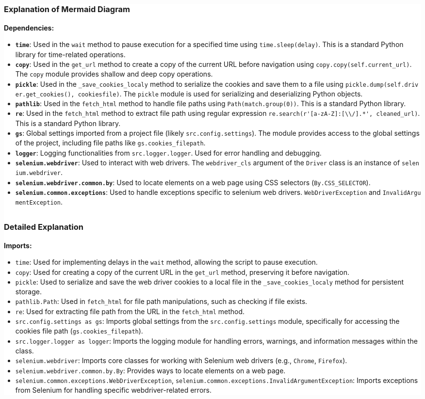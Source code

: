 ### Explanation of Mermaid Diagram

**Dependencies:**

*   **`time`**: Used in the `wait` method to pause execution for a specified time using `time.sleep(delay)`. This is a standard Python library for time-related operations.
*   **`copy`**: Used in the `get_url` method to create a copy of the current URL before navigation using `copy.copy(self.current_url)`. The `copy` module provides shallow and deep copy operations.
*   **`pickle`**: Used in the `_save_cookies_localy` method to serialize the cookies and save them to a file using `pickle.dump(self.driver.get_cookies(), cookiesfile)`. The `pickle` module is used for serializing and deserializing Python objects.
*   **`pathlib`**: Used in the `fetch_html` method to handle file paths using `Path(match.group(0))`. This is a standard Python library.
*   **`re`**: Used in the `fetch_html` method to extract file path using regular expression `re.search(r'[a-zA-Z]:[\\/].*', cleaned_url)`. This is a standard Python library.
*   **`gs`**: Global settings imported from a project file (likely `src.config.settings`). The module provides access to the global settings of the project, including file paths like `gs.cookies_filepath`.
*   **`logger`**: Logging functionalities from `src.logger.logger`. Used for error handling and debugging.
*   **`selenium.webdriver`**: Used to interact with web drivers. The `webdriver_cls` argument of the `Driver` class is an instance of `selenium.webdriver`.
*   **`selenium.webdriver.common.by`**: Used to locate elements on a web page using CSS selectors (`By.CSS_SELECTOR`).
*   **`selenium.common.exceptions`**: Used to handle exceptions specific to selenium web drivers. `WebDriverException` and `InvalidArgumentException`.

## <explanation>

### Detailed Explanation

**Imports:**

*   `time`: Used for implementing delays in the `wait` method, allowing the script to pause execution.
*   `copy`: Used for creating a copy of the current URL in the `get_url` method, preserving it before navigation.
*   `pickle`: Used to serialize and save the web driver cookies to a local file in the `_save_cookies_localy` method for persistent storage.
*   `pathlib.Path`: Used in `fetch_html` for file path manipulations, such as checking if file exists.
*   `re`: Used for extracting file path from the URL in the `fetch_html` method.
*   `src.config.settings as gs`: Imports global settings from the `src.config.settings` module, specifically for accessing the cookies file path (`gs.cookies_filepath`).
*   `src.logger.logger as logger`: Imports the logging module for handling errors, warnings, and information messages within the class.
*   `selenium.webdriver`: Imports core classes for working with Selenium web drivers (e.g., `Chrome`, `Firefox`).
*   `selenium.webdriver.common.by.By`: Provides ways to locate elements on a web page.
*   `selenium.common.exceptions.WebDriverException`, `selenium.common.exceptions.InvalidArgumentException`: Imports exceptions from Selenium for handling specific webdriver-related errors.
